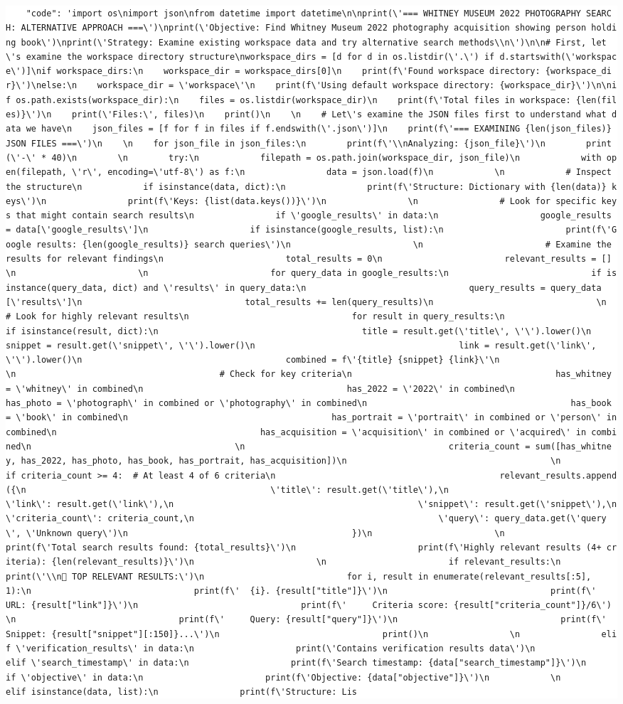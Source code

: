 ```
    "code": 'import os\nimport json\nfrom datetime import datetime\n\nprint(\'=== WHITNEY MUSEUM 2022 PHOTOGRAPHY SEARCH: ALTERNATIVE APPROACH ===\')\nprint(\'Objective: Find Whitney Museum 2022 photography acquisition showing person holding book\')\nprint(\'Strategy: Examine existing workspace data and try alternative search methods\\n\')\n\n# First, let\'s examine the workspace directory structure\nworkspace_dirs = [d for d in os.listdir(\'.\') if d.startswith(\'workspace\')]\nif workspace_dirs:\n    workspace_dir = workspace_dirs[0]\n    print(f\'Found workspace directory: {workspace_dir}\')\nelse:\n    workspace_dir = \'workspace\'\n    print(f\'Using default workspace directory: {workspace_dir}\')\n\nif os.path.exists(workspace_dir):\n    files = os.listdir(workspace_dir)\n    print(f\'Total files in workspace: {len(files)}\')\n    print(\'Files:\', files)\n    print()\n    \n    # Let\'s examine the JSON files first to understand what data we have\n    json_files = [f for f in files if f.endswith(\'.json\')]\n    print(f\'=== EXAMINING {len(json_files)} JSON FILES ===\')\n    \n    for json_file in json_files:\n        print(f\'\\nAnalyzing: {json_file}\')\n        print(\'-\' * 40)\n        \n        try:\n            filepath = os.path.join(workspace_dir, json_file)\n            with open(filepath, \'r\', encoding=\'utf-8\') as f:\n                data = json.load(f)\n            \n            # Inspect the structure\n            if isinstance(data, dict):\n                print(f\'Structure: Dictionary with {len(data)} keys\')\n                print(f\'Keys: {list(data.keys())}\')\n                \n                # Look for specific keys that might contain search results\n                if \'google_results\' in data:\n                    google_results = data[\'google_results\']\n                    if isinstance(google_results, list):\n                        print(f\'Google results: {len(google_results)} search queries\')\n                        \n                        # Examine the results for relevant findings\n                        total_results = 0\n                        relevant_results = []\n                        \n                        for query_data in google_results:\n                            if isinstance(query_data, dict) and \'results\' in query_data:\n                                query_results = query_data[\'results\']\n                                total_results += len(query_results)\n                                \n                                # Look for highly relevant results\n                                for result in query_results:\n                                    if isinstance(result, dict):\n                                        title = result.get(\'title\', \'\').lower()\n                                        snippet = result.get(\'snippet\', \'\').lower()\n                                        link = result.get(\'link\', \'\').lower()\n                                        combined = f\'{title} {snippet} {link}\'\n                                        \n                                        # Check for key criteria\n                                        has_whitney = \'whitney\' in combined\n                                        has_2022 = \'2022\' in combined\n                                        has_photo = \'photograph\' in combined or \'photography\' in combined\n                                        has_book = \'book\' in combined\n                                        has_portrait = \'portrait\' in combined or \'person\' in combined\n                                        has_acquisition = \'acquisition\' in combined or \'acquired\' in combined\n                                        \n                                        criteria_count = sum([has_whitney, has_2022, has_photo, has_book, has_portrait, has_acquisition])\n                                        \n                                        if criteria_count >= 4:  # At least 4 of 6 criteria\n                                            relevant_results.append({\n                                                \'title\': result.get(\'title\'),\n                                                \'link\': result.get(\'link\'),\n                                                \'snippet\': result.get(\'snippet\'),\n                                                \'criteria_count\': criteria_count,\n                                                \'query\': query_data.get(\'query\', \'Unknown query\')\n                                            })\n                        \n                        print(f\'Total search results found: {total_results}\')\n                        print(f\'Highly relevant results (4+ criteria): {len(relevant_results)}\')\n                        \n                        if relevant_results:\n                            print(\'\\n🎯 TOP RELEVANT RESULTS:\')\n                            for i, result in enumerate(relevant_results[:5], 1):\n                                print(f\'  {i}. {result["title"]}\')\n                                print(f\'     URL: {result["link"]}\')\n                                print(f\'     Criteria score: {result["criteria_count"]}/6\')\n                                print(f\'     Query: {result["query"]}\')\n                                print(f\'     Snippet: {result["snippet"][:150]}...\')\n                                print()\n                \n                elif \'verification_results\' in data:\n                    print(\'Contains verification results data\')\n                elif \'search_timestamp\' in data:\n                    print(f\'Search timestamp: {data["search_timestamp"]}\')\n                    if \'objective\' in data:\n                        print(f\'Objective: {data["objective"]}\')\n            \n            elif isinstance(data, list):\n                print(f\'Structure: Lis
```